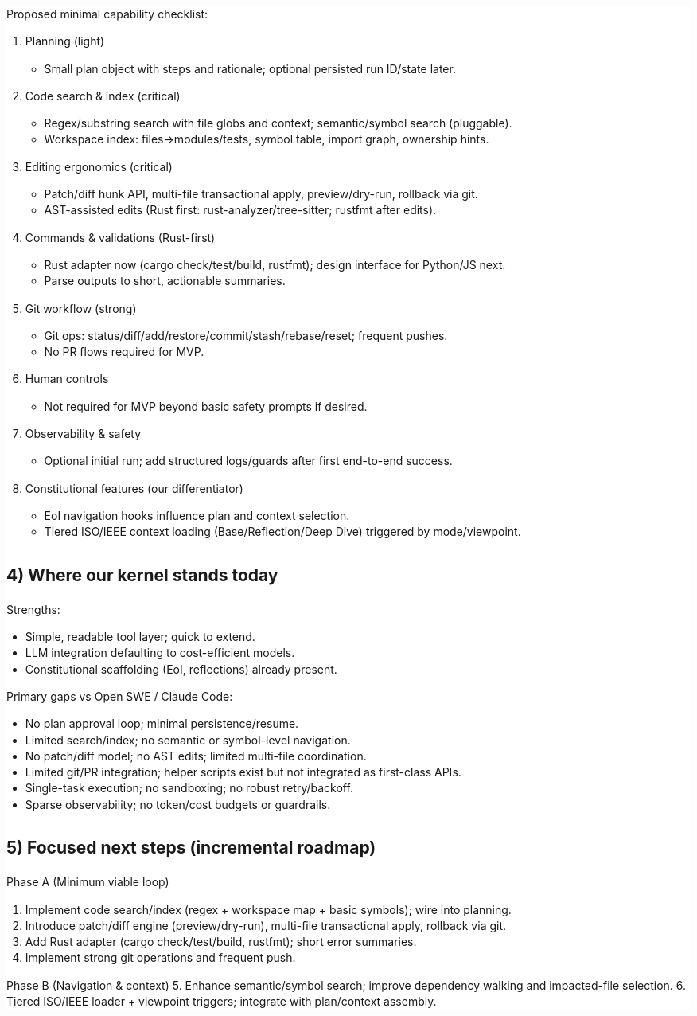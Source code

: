 Proposed minimal capability checklist:

1) Planning (light)
   - Small plan object with steps and rationale; optional persisted run ID/state later.

2) Code search & index (critical)
   - Regex/substring search with file globs and context; semantic/symbol search (pluggable).
   - Workspace index: files→modules/tests, symbol table, import graph, ownership hints.

3) Editing ergonomics (critical)
   - Patch/diff hunk API, multi-file transactional apply, preview/dry-run, rollback via git.
   - AST-assisted edits (Rust first: rust-analyzer/tree-sitter; rustfmt after edits).

4) Commands & validations (Rust-first)
   - Rust adapter now (cargo check/test/build, rustfmt); design interface for Python/JS next.
   - Parse outputs to short, actionable summaries.

5) Git workflow (strong)
   - Git ops: status/diff/add/restore/commit/stash/rebase/reset; frequent pushes.
   - No PR flows required for MVP.

6) Human controls
   - Not required for MVP beyond basic safety prompts if desired.

7) Observability & safety
   - Optional initial run; add structured logs/guards after first end-to-end success.

8) Constitutional features (our differentiator)
   - EoI navigation hooks influence plan and context selection.
   - Tiered ISO/IEEE context loading (Base/Reflection/Deep Dive) triggered by mode/viewpoint.

## 4) Where our kernel stands today

Strengths:
- Simple, readable tool layer; quick to extend.
- LLM integration defaulting to cost-efficient models.
- Constitutional scaffolding (EoI, reflections) already present.

Primary gaps vs Open SWE / Claude Code:
- No plan approval loop; minimal persistence/resume.
- Limited search/index; no semantic or symbol-level navigation.
- No patch/diff model; no AST edits; limited multi-file coordination.
- Limited git/PR integration; helper scripts exist but not integrated as first-class APIs.
- Single-task execution; no sandboxing; no robust retry/backoff.
- Sparse observability; no token/cost budgets or guardrails.

## 5) Focused next steps (incremental roadmap)

Phase A (Minimum viable loop)
1. Implement code search/index (regex + workspace map + basic symbols); wire into planning.
2. Introduce patch/diff engine (preview/dry-run), multi-file transactional apply, rollback via git.
3. Add Rust adapter (cargo check/test/build, rustfmt); short error summaries.
4. Implement strong git operations and frequent push.

Phase B (Navigation & context)
5. Enhance semantic/symbol search; improve dependency walking and impacted-file selection.
6. Tiered ISO/IEEE loader + viewpoint triggers; integrate with plan/context assembly.
